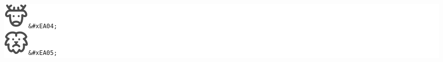 <div class="col-md-2 documentation__content--alive-icon-table-item"><svg xmlns="http://www.w3.org/2000/svg" width="48" height="48" viewBox="0 0 48 48"><path fill="#4D4D4D" fill-rule="evenodd" d="M29.173 39.474c-1.398.997-3.123 1.518-5.223 1.526-2.033-.008-3.715-.516-5.087-1.488.02-.349.37-1.011.992-1.426C20.85 37.42 22.345 37 24 37c1.655 0 3.149.421 4.145 1.086.601.4.983 1.025 1.028 1.388zm2.764-3.305c.611-1.174 1.091-2.551 1.455-4.12.701-3.026.851-6.272.683-9.118a18.211 18.211 0 0 0-.054-.724c-.176-1.691 1.705-2.817 3.112-1.862.066.044 1.156.686 1.56.883.649.318 1.272.56 1.823.698 1.08.27 1.344.111 1.41-.239.566-3.033-2.491-6.687-4.972-6.687H11.056c-2.48 0-5.537 3.654-4.971 6.687.065.35.329.51 1.41.24.55-.139 1.174-.381 1.823-.699.403-.197 1.494-.839 1.56-.883 1.406-.955 3.287.17 3.111 1.862-.012.119-.033.366-.054.724-.168 2.846-.018 6.092.683 9.117.364 1.568.842 2.943 1.449 4.116C17.585 34.28 20.568 33 24 33c3.435 0 6.42 1.283 7.937 3.169zM9.345 11.225c-4.3 1.12-8 6.245-7.203 11.134.506 3.104 3.341 4.194 6.324 3.448.854-.214.852-.22 1.406-.452.017 2.465.264 5.069.85 7.597C12.43 40.32 16.65 44.957 23.9 45h.1c7.356-.042 11.58-4.678 13.289-12.048.586-2.528.832-5.132.85-7.597.553.231.552.238 1.406.452 2.982.746 5.818-.344 6.324-3.448.796-4.883-2.894-10.002-7.19-11.13.561-.609 1.121-1.282 1.681-2.012a42.284 42.284 0 0 0 2.464-3.61 42.671 42.671 0 0 0 .967-1.662 2 2 0 1 0-3.525-1.89c-.035.064-.107.196-.215.386a38.69 38.69 0 0 1-1.167 1.919l-3.633-2.9a2 2 0 1 0-2.495 3.127l3.778 3.015c-1.302 1.572-2.544 2.687-3.587 3.165-.294.134-.55.207-.776.233h-.36c-.869-.073-1.302-.54-1.586-1.544-.2-.703-.25-1.498-.213-2.16l.006-.094a2 2 0 0 0-3.98-.404 6.38 6.38 0 0 0-.02.272c-.06 1.067.018 2.274.358 3.474.045.159.093.31.146.456h-5.016a6.58 6.58 0 0 0 .147-.456c.34-1.2.418-2.407.357-3.474a6.38 6.38 0 0 0-.02-.272 2 2 0 0 0-3.98.404l.007.094c.037.662-.014 1.457-.213 2.16-.284 1.004-.718 1.471-1.587 1.544h-.36a2.572 2.572 0 0 1-.776-.233c-1.042-.478-2.285-1.593-3.587-3.165l3.778-3.015a2 2 0 1 0-2.494-3.127l-3.634 2.9a42.974 42.974 0 0 1-1.166-1.92c-.108-.19-.181-.321-.215-.385a2 2 0 1 0-3.526 1.89 42.671 42.671 0 0 0 .967 1.663 42.284 42.284 0 0 0 2.464 3.609c.56.729 1.118 1.4 1.677 2.008zM31 24a2 2 0 1 0-4 0 2 2 0 0 0 4 0zm-10 0a2 2 0 1 0-4 0 2 2 0 0 0 4 0z"/></svg><code>&amp;#xEA04;</code></div>
<div class="col-md-2 documentation__content--alive-icon-table-item"><svg xmlns="http://www.w3.org/2000/svg" width="48" height="48" viewBox="0 0 48 48"><path fill="#4D4D4D" fill-rule="evenodd" d="M22 6.413C15.844 4.408 11.456 5.702 8.29 9.09c-.75.804-1.606 1.931-2.001 2.794.271.332.197.392 1.102 1.122.634.511 1.407.955 2.34 1.309 1.511.573 1.753 2.61.418 3.522a11.285 11.285 0 0 0-3.197 3.29 12.226 12.226 0 0 0-1.637 4.06c-.054.256-.132.736-.132.736s-.246.047.34-.035a10.678 10.678 0 0 0 2.713-.746c1.454-.62 3.019.612 2.758 2.17-.882 5.264-.03 8.494 1.791 10.309.72.717 1.74 1.119 1.74 1.119l2.038-2.146c.243-.25.536-.423.847-.518a2 2 0 0 1 2.44 1.03c.074.155.228.454.449.846.37.658.783 1.314 1.222 1.918 1.043 1.437 2.034 2.25 2.504 2.25h.002c.484-.003 1.489-.817 2.55-2.244.447-.6.868-1.253 1.246-1.906.225-.39.382-.686.46-.84.043-.088.092-.172.147-.25a2 2 0 0 1 3.098-.286l2.038 2.146s1.02-.402 1.74-1.12c1.82-1.814 2.673-5.044 1.79-10.308-.26-1.558 1.305-2.79 2.758-2.17.889.38 1.81.62 2.714.746.586.082.34.035.34.035s-.078-.48-.132-.736a12.226 12.226 0 0 0-1.637-4.06 11.285 11.285 0 0 0-3.197-3.29c-1.336-.912-1.093-2.949.418-3.522.933-.354 1.706-.798 2.34-1.31.905-.729.83-.79 1.102-1.12-.396-.864-1.25-1.99-2.002-2.795C36.62 5.685 32.203 4.395 26 6.443v3.559A1.994 1.994 0 0 1 24 12c-1.105 0-2-.887-2-1.998V6.413zm-4.384 34.833l-.454.467c-.952.978-2.562 1.358-3.84.826 0 0-.417-.11-.945-.363a8.841 8.841 0 0 1-2.415-1.722c-2.33-2.321-3.55-5.854-3.27-10.703l-.617.099c-.82.114-2.022.13-2.022.13-1.72.022-3.104-1.409-2.96-3.14 0 0 .07-1.345.307-2.475a16.19 16.19 0 0 1 2.177-5.385 15.21 15.21 0 0 1 1.903-2.416 9.887 9.887 0 0 1-2.667-2.69c-.33-.5-.537-.922-.648-1.224a2 2 0 0 1 .008-1.404c.136-.354.39-.907.78-1.595A17.327 17.327 0 0 1 5.368 6.36C9.715 1.707 15.975 0 24.045 2.886c8.07-2.887 14.33-1.18 18.678 3.473a17.327 17.327 0 0 1 2.415 3.292c.39.688.644 1.241.78 1.595a2 2 0 0 1 .008 1.404c-.111.302-.319.723-.648 1.224a9.887 9.887 0 0 1-2.068 2.246s-.23.185-.6.444a15.21 15.21 0 0 1 1.904 2.416 16.19 16.19 0 0 1 2.177 5.385c.237 1.13.307 2.474.307 2.474.144 1.732-1.241 3.163-2.96 3.14 0 0-1.202-.015-2.022-.129l-.618-.099c.28 4.85-.94 8.382-3.27 10.703a8.841 8.841 0 0 1-2.414 1.722 5.873 5.873 0 0 1-.946.363c-1.278.532-2.887.152-3.84-.826l-.44-.452c-.224.34-.458.675-.7 1.002-1.764 2.37-3.583 3.843-5.736 3.857h-.027c-2.174 0-3.992-1.492-5.74-3.898a21.81 21.81 0 0 1-.669-.976zM26 24.563c1.389-.676 1.887-1.901 1.887-1.901.65-.89.218-1.662-.887-1.662h-6c-1.113 0-1.506.739-.896 1.65 0 0 .503 1.232 1.896 1.912v1.669a9.334 9.334 0 0 0-3.715 1.681c-.952.711-1.595 1.438-1.957 1.99a2 2 0 0 0 3.344 2.195c.125-.19.467-.577 1.006-.98.915-.683 2.011-1.088 3.33-1.088 1.318 0 2.414.405 3.329 1.088.54.403.881.79 1.006.98a2 2 0 0 0 3.344-2.194c-.362-.553-1.005-1.28-1.957-1.991A9.334 9.334 0 0 0 26 26.228v-1.665zM30 19a2 2 0 1 0 0-4 2 2 0 0 0 0 4zm-12 0a2 2 0 1 0 0-4 2 2 0 0 0 0 4z"/></svg><code>&amp;#xEA05;</code></div>